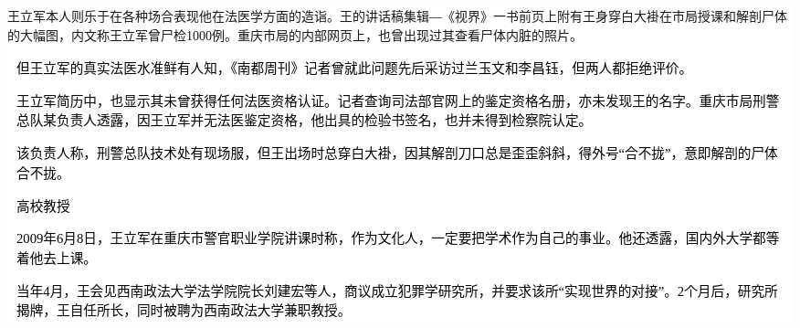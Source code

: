 <span
style="font-family: &quot;Verdana&quot;;">王立军本人则乐于在各种场合表现他在法医学方面的造诣。王的讲话稿集辑—《视界》一书前页上附有王身穿白大褂在市局授课和解剖尸体的大幅图，内文称王立军曾尸检1000例。重庆市局的内部网页上，也曾出现过其查看尸体内脏的照片。</span>

</div>

<div
style="color: black; direction: ltr; font-family: &quot;Arial&quot;; font-size: 11pt; margin-bottom: 0; margin-left: 7.5pt; margin-right: 7.5pt; margin-top: 0; padding: 0;">

<span
style="font-family: &quot;Verdana&quot;;">但王立军的真实法医水准鲜有人知，《南都周刊》记者曾就此问题先后采访过兰玉文和李昌钰，但两人都拒绝评价。</span>

</div>

<div
style="color: black; direction: ltr; font-family: &quot;Arial&quot;; font-size: 11pt; margin-bottom: 0; margin-left: 7.5pt; margin-right: 7.5pt; margin-top: 0; padding: 0;">

<span
style="font-family: &quot;Verdana&quot;;">王立军简历中，也显示其未曾获得任何法医资格认证。记者查询司法部官网上的鉴定资格名册，亦未发现王的名字。重庆市局刑警总队某负责人透露，因王立军并无法医鉴定资格，他出具的检验书签名，也并未得到检察院认定。</span>

</div>

<div
style="color: black; direction: ltr; font-family: &quot;Arial&quot;; font-size: 11pt; margin-bottom: 0; margin-left: 7.5pt; margin-right: 7.5pt; margin-top: 0; padding: 0;">

<span
style="font-family: &quot;Verdana&quot;;">该负责人称，刑警总队技术处有现场服，但王出场时总穿白大褂，因其解剖刀口总是歪歪斜斜，得外号“合不拢”，意即解剖的尸体合不拢。</span>

</div>

<div
style="color: black; direction: ltr; font-family: &quot;Arial&quot;; font-size: 11pt; margin-bottom: 0; margin-left: 7.5pt; margin-right: 7.5pt; margin-top: 0; padding: 0;">

<span style="font-family: &quot;Verdana&quot;;">高校教授</span>

</div>

<div
style="color: black; direction: ltr; font-family: &quot;Arial&quot;; font-size: 11pt; margin-bottom: 0; margin-left: 7.5pt; margin-right: 7.5pt; margin-top: 0; padding: 0;">

<span
style="font-family: &quot;Verdana&quot;;">2009年6月8日，王立军在重庆市警官职业学院讲课时称，作为文化人，一定要把学术作为自己的事业。他还透露，国内外大学都等着他去上课。</span>

</div>

<div
style="color: black; direction: ltr; font-family: &quot;Arial&quot;; font-size: 11pt; margin-bottom: 0; margin-left: 7.5pt; margin-right: 7.5pt; margin-top: 0; padding: 0;">

<span
style="font-family: &quot;Verdana&quot;;">当年4月，王会见西南政法大学法学院院长刘建宏等人，商议成立犯罪学研究所，并要求该所“实现世界的对接”。2个月后，研究所揭牌，王自任所长，同时被聘为西南政法大学兼职教授。</span>
